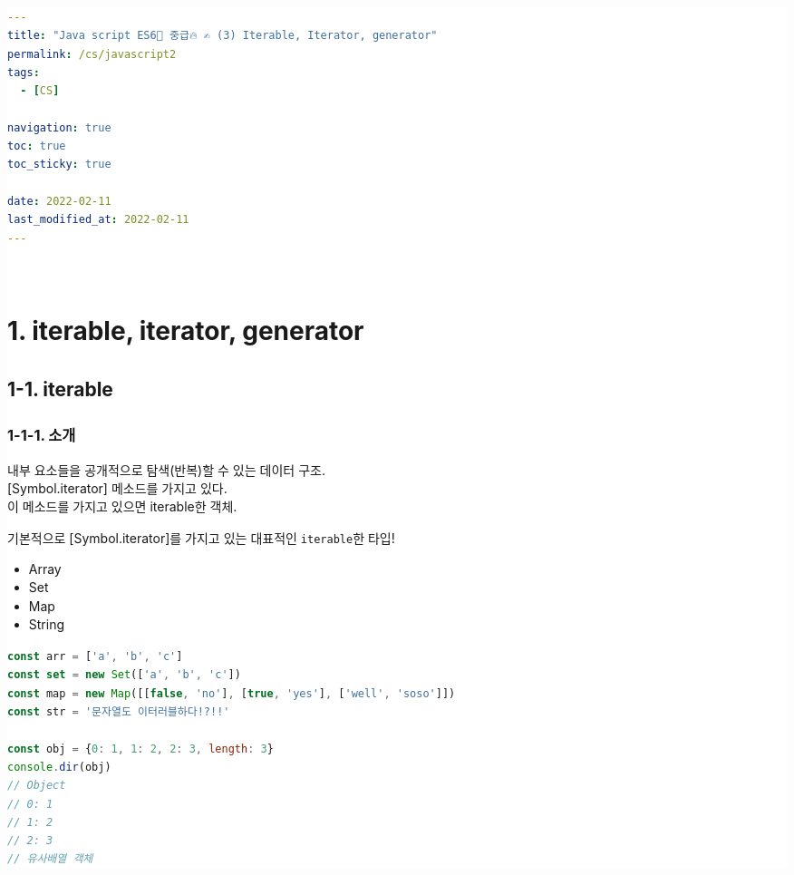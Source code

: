 ```yaml
---
title: "Java script ES6💫 중급🔥 ✍️ (3) Iterable, Iterator, generator"
permalink: /cs/javascript2
tags:
  - [CS]

navigation: true
toc: true
toc_sticky: true

date: 2022-02-11
last_modified_at: 2022-02-11
---
```


![]()


# 1. iterable, iterator, generator

## 1-1. iterable

### 1-1-1. 소개

내부 요소들을 공개적으로 탐색(반복)할 수 있는 데이터 구조.  <br/>
[Symbol.iterator] 메소드를 가지고 있다.<br/>
이 메소드를 가지고 있으면 iterable한 객체.<br/>

기본적으로 [Symbol.iterator]를 가지고 있는 대표적인 `iterable`한 타입!

- Array
- Set
- Map
- String

```js
const arr = ['a', 'b', 'c']
const set = new Set(['a', 'b', 'c'])
const map = new Map([[false, 'no'], [true, 'yes'], ['well', 'soso']])
const str = '문자열도 이터러블하다!?!!'

const obj = {0: 1, 1: 2, 2: 3, length: 3}
console.dir(obj)
// Object
// 0: 1
// 1: 2
// 2: 3
// 유사배열 객체
```

